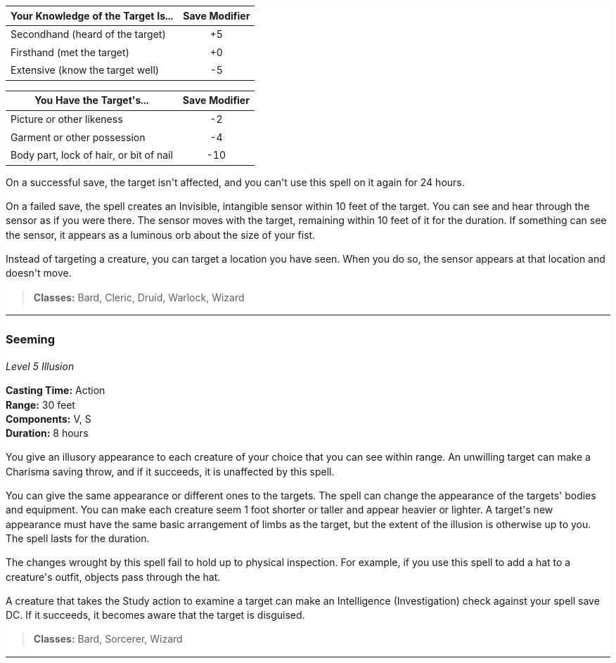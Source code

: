 | Your Knowledge of the Target Is... | Save Modifier |
|------------------------------------|:-------------:|
| Secondhand (heard of the target) | +5|
| Firsthand (met the target) | +0|
| Extensive (know the target well) | -5|

| You Have the Target's...| Save Modifier |
|-----------------------------------------|:-------------:|
| Picture or other likeness | -2|
| Garment or other possession | -4|
| Body part, lock of hair, or bit of nail |-10|

On a successful save, the target isn't affected, and you can't use this spell on it again for 24 hours.

On a failed save, the spell creates an Invisible, intangible sensor within 10 feet of the target. You can see and hear through the sensor as if you were there. The sensor moves with the target, remaining within 10 feet of it for the duration. If something can see the sensor, it appears as a luminous orb about the size of your fist.

Instead of targeting a creature, you can target a location you have seen. When you do so, the sensor appears at that location and doesn't move.

> **Classes:** Bard, Cleric, Druid, Warlock, Wizard

---

### Seeming
*Level 5 Illusion*

**Casting Time:** Action  
**Range:** 30 feet  
**Components:** V, S  
**Duration:** 8 hours

You give an illusory appearance to each creature of your choice that you can see within range. An unwilling target can make a Charisma saving throw, and if it succeeds, it is unaffected by this spell.

You can give the same appearance or different ones to the targets. The spell can change the appearance of the targets' bodies and equipment. You can make each creature seem 1 foot shorter or taller and appear heavier or lighter. A target's new appearance must have the same basic arrangement of limbs as the target, but the extent of the illusion is otherwise up to you. The spell lasts for the duration.

The changes wrought by this spell fail to hold up to physical inspection. For example, if you use this spell to add a hat to a creature's outfit, objects pass through the hat.

A creature that takes the Study action to examine a target can make an Intelligence (Investigation) check against your spell save DC. If it succeeds, it becomes aware that the target is disguised.

> **Classes:** Bard, Sorcerer, Wizard

---